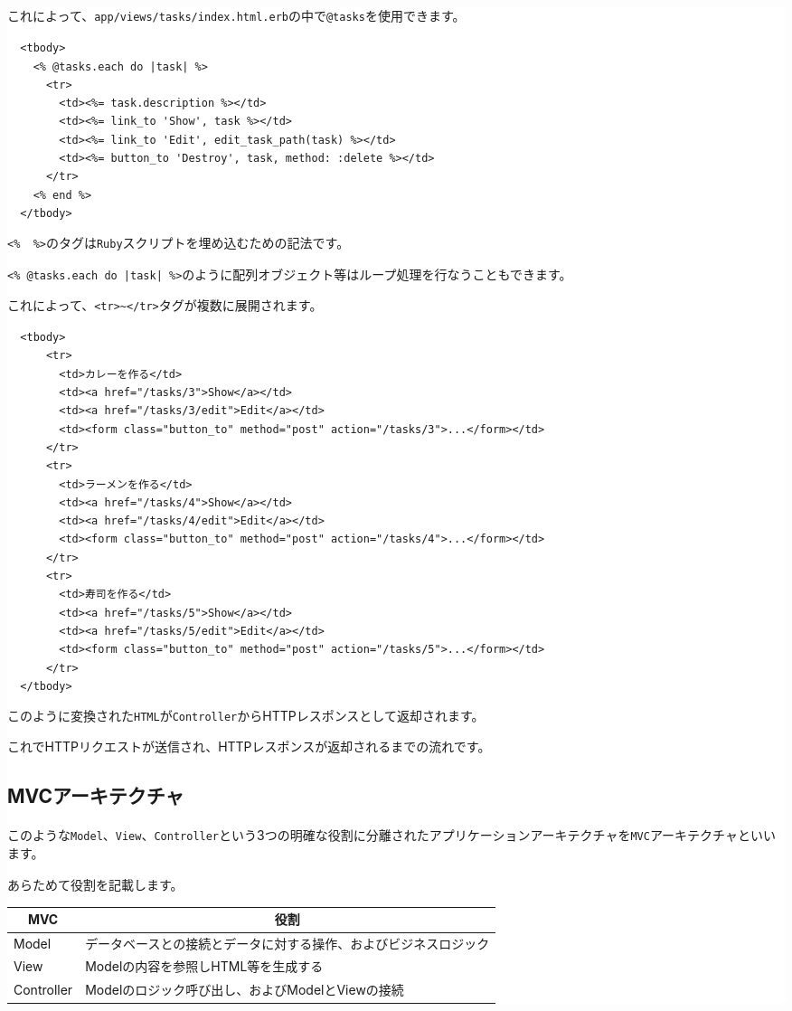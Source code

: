これによって、`app/views/tasks/index.html.erb`の中で`@tasks`を使用できます。

```erb
  <tbody>
    <% @tasks.each do |task| %>
      <tr>
        <td><%= task.description %></td>
        <td><%= link_to 'Show', task %></td>
        <td><%= link_to 'Edit', edit_task_path(task) %></td>
        <td><%= button_to 'Destroy', task, method: :delete %></td>
      </tr>
    <% end %>
  </tbody>
```

`<%  %>`のタグは`Ruby`スクリプトを埋め込むための記法です。

`<% @tasks.each do |task| %>`のように配列オブジェクト等はループ処理を行なうこともできます。

これによって、`<tr>~</tr>`タグが複数に展開されます。

```erb
  <tbody>
      <tr>
        <td>カレーを作る</td>
        <td><a href="/tasks/3">Show</a></td>
        <td><a href="/tasks/3/edit">Edit</a></td>
        <td><form class="button_to" method="post" action="/tasks/3">...</form></td>
      </tr>
      <tr>
        <td>ラーメンを作る</td>
        <td><a href="/tasks/4">Show</a></td>
        <td><a href="/tasks/4/edit">Edit</a></td>
        <td><form class="button_to" method="post" action="/tasks/4">...</form></td>
      </tr>
      <tr>
        <td>寿司を作る</td>
        <td><a href="/tasks/5">Show</a></td>
        <td><a href="/tasks/5/edit">Edit</a></td>
        <td><form class="button_to" method="post" action="/tasks/5">...</form></td>
      </tr>
  </tbody>
```

このように変換された`HTML`が`Controller`からHTTPレスポンスとして返却されます。

これでHTTPリクエストが送信され、HTTPレスポンスが返却されるまでの流れです。

## MVCアーキテクチャ

このような`Model`、`View`、`Controller`という3つの明確な役割に分離されたアプリケーションアーキテクチャを`MVC`アーキテクチャといいます。

あらためて役割を記載します。

| MVC        | 役割                                                             |
| -          | -                                                                |
| Model      | データベースとの接続とデータに対する操作、およびビジネスロジック |
| View       | Modelの内容を参照しHTML等を生成する                              |
| Controller | Modelのロジック呼び出し、およびModelとViewの接続                 |
